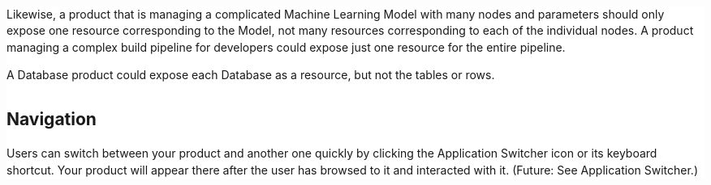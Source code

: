 Likewise, a product that is managing a complicated Machine Learning Model with
many nodes and parameters should only expose one resource corresponding to the
Model, not many resources corresponding to each of the individual nodes. A
product managing a complex build pipeline for developers could expose just one
resource for the entire pipeline.

A Database product could expose each Database as a resource, but not the tables
or rows.

## Navigation

Users can switch between your product and another one quickly by clicking the
Application Switcher icon or its keyboard shortcut. Your product will appear
there after the user has browsed to it and interacted with it. (Future: See
Application Switcher.)

